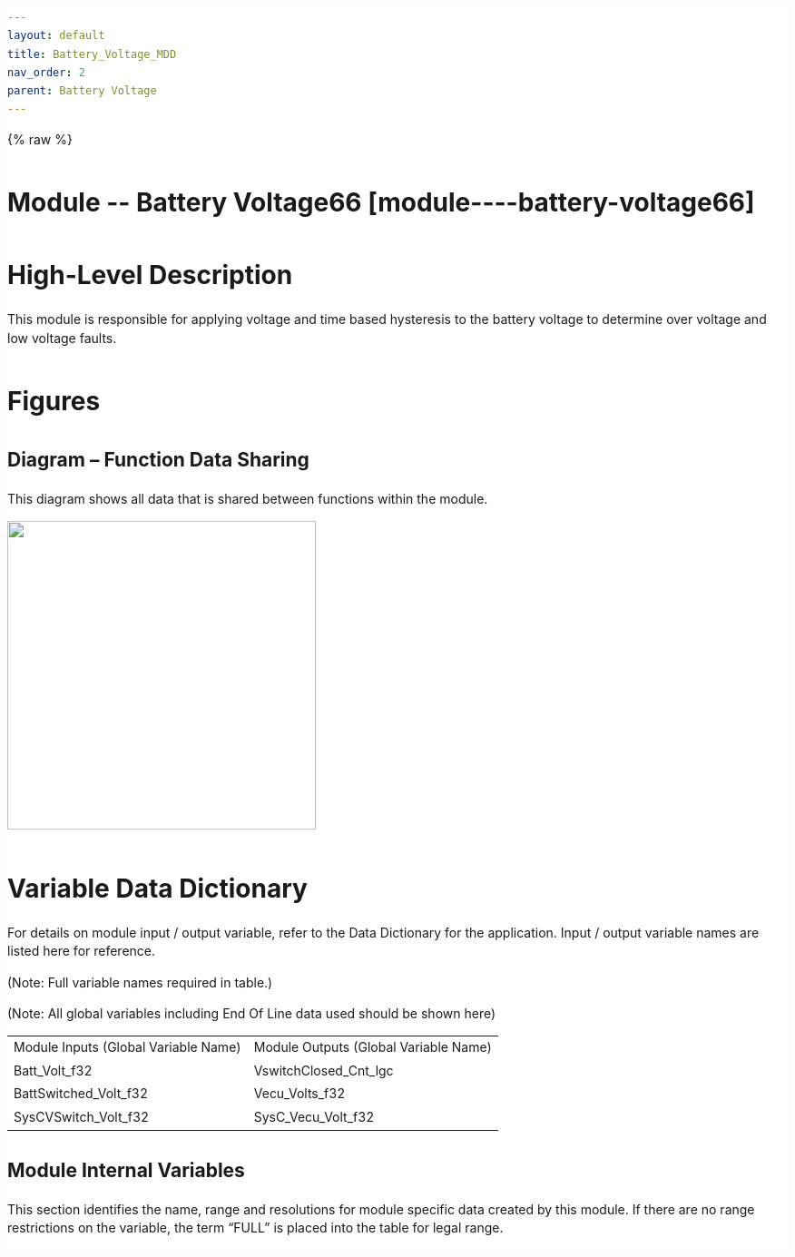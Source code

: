 ```yaml
---
layout: default
title: Battery_Voltage_MDD
nav_order: 2
parent: Battery Voltage
---
```

{% raw %}
# Module -- Battery Voltage66 [module----battery-voltage66]

# High-Level Description

This module is responsible for applying voltage and time based
hysteresis to the battery voltage to determine over voltage and low
voltage faults.

# Figures

## Diagram – Function Data Sharing

This diagram shows all data that is shared between functions within the
module.

<img
src="ElectricPowerSteering_TexasInstruments_HAITEC_LC_website/docs/BatteryVoltage/doc/mediax/media/image1.png"
style="width:3.54167in;height:3.54167in" />

# Variable Data Dictionary

For details on module input / output variable, refer to the Data
Dictionary for the application. Input / output variable names are listed
here for reference.

(Note: Full variable names required in table.)

(Note: All global variables including End Of Line data used should be
shown here)

|                                      |                                       |
|----------------------------------|--------------------------------------|
| Module Inputs (Global Variable Name) | Module Outputs (Global Variable Name) |
| Batt_Volt_f32                        | VswitchClosed_Cnt_lgc                 |
| BattSwitched_Volt_f32                | Vecu_Volts_f32                        |
| SysCVSwitch_Volt_f32                 | SysC_Vecu_Volt_f32                    |

## Module Internal Variables

This section identifies the name, range and resolutions for module
specific data created by this module. If there are no range restrictions
on the variable, the term “FULL” is placed into the table for legal
range.

<table>
<colgroup>
<col style="width: 38%" />
<col style="width: 12%" />